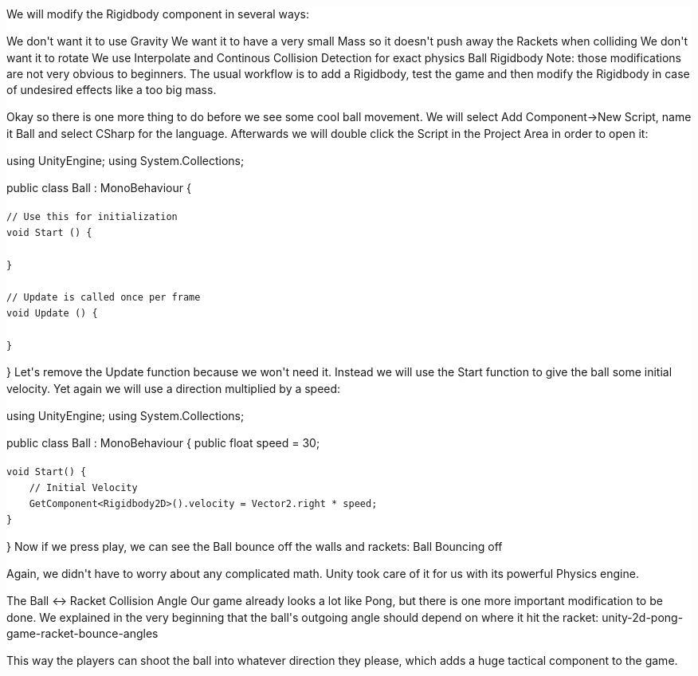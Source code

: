 We will modify the Rigidbody component in several ways:

We don't want it to use Gravity
We want it to have a very small Mass so it doesn't push away the Rackets when colliding
We don't want it to rotate
We use Interpolate and Continous Collision Detection for exact physics
Ball Rigidbody
Note: those modifications are not very obvious to beginners. The usual workflow is to add a Rigidbody, test the game and then modify the Rigidbody in case of undesired effects like a too big mass.

Okay so there is one more thing to do before we see some cool ball movement. We will select Add Component->New Script, name it Ball and select CSharp for the language. Afterwards we will double click the Script in the Project Area in order to open it:

using UnityEngine;
using System.Collections;

public class Ball : MonoBehaviour {

    // Use this for initialization
    void Start () {

    }

    // Update is called once per frame
    void Update () {

    }
}
Let's remove the Update function because we won't need it. Instead we will use the Start function to give the ball some initial velocity. Yet again we will use a direction multiplied by a speed:

using UnityEngine;
using System.Collections;

public class Ball : MonoBehaviour {
    public float speed = 30;

    void Start() {
        // Initial Velocity
        GetComponent<Rigidbody2D>().velocity = Vector2.right * speed;
    }
}
Now if we press play, we can see the Ball bounce off the walls and rackets:
Ball Bouncing off

Again, we didn't have to worry about any complicated math. Unity took care of it for us with its powerful Physics engine.

The Ball <-> Racket Collision Angle
Our game already looks a lot like Pong, but there is one more important modification to be done. We explained in the very beginning that the ball's outgoing angle should depend on where it hit the racket:
unity-2d-pong-game-racket-bounce-angles

This way the players can shoot the ball into whatever direction they please, which adds a huge tactical component to the game.
